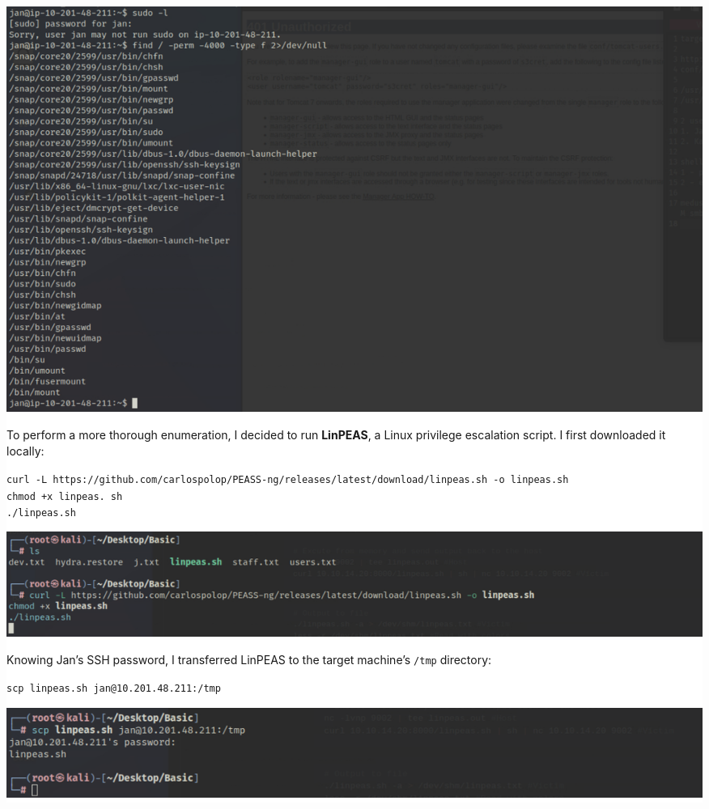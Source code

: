 ![Alt text](https://github.com/chaiexe/TryHackMe-Write-ups/blob/main/Basic-Pentesting/Images/Screenshot%2012.png)

To perform a more thorough enumeration, I decided to run **LinPEAS**, a Linux privilege escalation script. I first downloaded it locally:

```
curl -L https://github.com/carlospolop/PEASS-ng/releases/latest/download/linpeas.sh -o linpeas.sh
chmod +x linpeas. sh
./linpeas.sh
```

![Alt text](https://github.com/chaiexe/TryHackMe-Write-ups/blob/main/Basic-Pentesting/Images/Screenshot%2013.png)

Knowing Jan’s SSH password, I transferred LinPEAS to the target machine’s `/tmp` directory:
```
scp linpeas.sh jan@10.201.48.211:/tmp
```

![Alt text](https://github.com/chaiexe/TryHackMe-Write-ups/blob/main/Basic-Pentesting/Images/Screenshot%2014.png)
